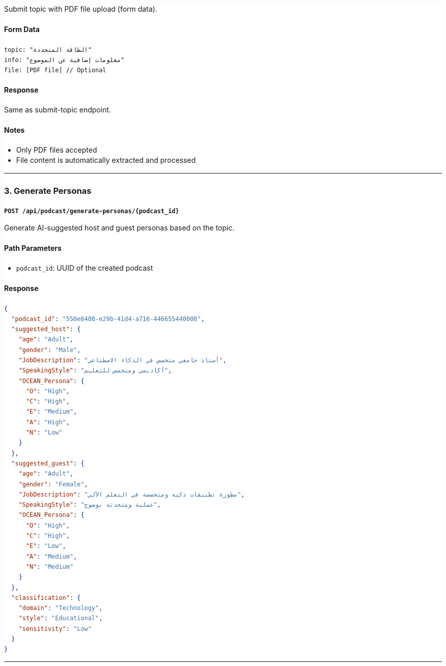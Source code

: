 Submit topic with PDF file upload (form data).

#### Form Data
```
topic: "الطاقة المتجددة"
info: "معلومات إضافية عن الموضوع"
file: [PDF file] // Optional
```

#### Response
Same as submit-topic endpoint.

#### Notes
- Only PDF files accepted
- File content is automatically extracted and processed

---

### 3. Generate Personas

**`POST /api/podcast/generate-personas/{podcast_id}`**

Generate AI-suggested host and guest personas based on the topic.

#### Path Parameters
- `podcast_id`: UUID of the created podcast

#### Response
```json
{
  "podcast_id": "550e8400-e29b-41d4-a716-446655440000",
  "suggested_host": {
    "age": "Adult",
    "gender": "Male",
    "JobDescription": "أستاذ جامعي متخصص في الذكاء الاصطناعي",
    "SpeakingStyle": "أكاديمي ومتحمس للتعليم",
    "OCEAN_Persona": {
      "O": "High",
      "C": "High", 
      "E": "Medium",
      "A": "High",
      "N": "Low"
    }
  },
  "suggested_guest": {
    "age": "Adult",
    "gender": "Female",
    "JobDescription": "مطورة تطبيقات ذكية ومتخصصة في التعلم الآلي",
    "SpeakingStyle": "عملية ومتحدثة بوضوح",
    "OCEAN_Persona": {
      "O": "High",
      "C": "High",
      "E": "Low", 
      "A": "Medium",
      "N": "Medium"
    }
  },
  "classification": {
    "domain": "Technology",
    "style": "Educational",
    "sensitivity": "Low"
  }
}
```

---